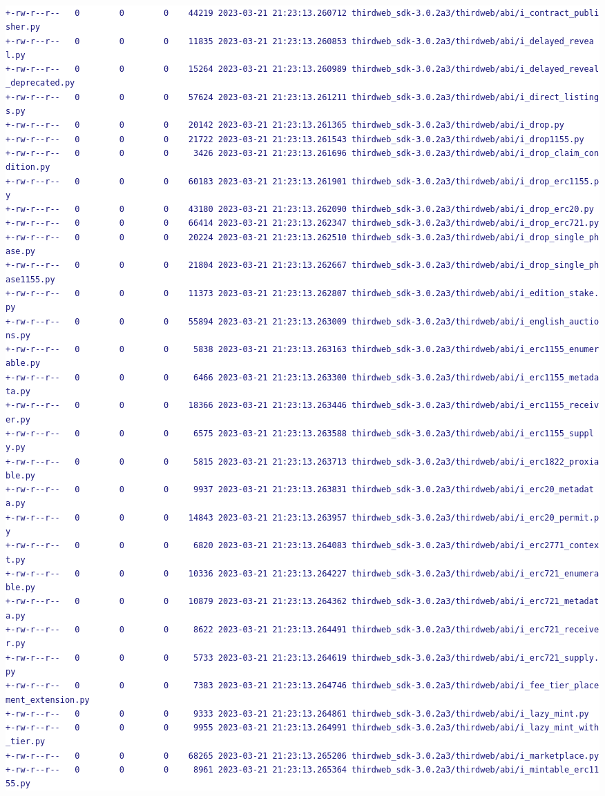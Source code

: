 ```diff
+-rw-r--r--   0        0        0    44219 2023-03-21 21:23:13.260712 thirdweb_sdk-3.0.2a3/thirdweb/abi/i_contract_publisher.py
+-rw-r--r--   0        0        0    11835 2023-03-21 21:23:13.260853 thirdweb_sdk-3.0.2a3/thirdweb/abi/i_delayed_reveal.py
+-rw-r--r--   0        0        0    15264 2023-03-21 21:23:13.260989 thirdweb_sdk-3.0.2a3/thirdweb/abi/i_delayed_reveal_deprecated.py
+-rw-r--r--   0        0        0    57624 2023-03-21 21:23:13.261211 thirdweb_sdk-3.0.2a3/thirdweb/abi/i_direct_listings.py
+-rw-r--r--   0        0        0    20142 2023-03-21 21:23:13.261365 thirdweb_sdk-3.0.2a3/thirdweb/abi/i_drop.py
+-rw-r--r--   0        0        0    21722 2023-03-21 21:23:13.261543 thirdweb_sdk-3.0.2a3/thirdweb/abi/i_drop1155.py
+-rw-r--r--   0        0        0     3426 2023-03-21 21:23:13.261696 thirdweb_sdk-3.0.2a3/thirdweb/abi/i_drop_claim_condition.py
+-rw-r--r--   0        0        0    60183 2023-03-21 21:23:13.261901 thirdweb_sdk-3.0.2a3/thirdweb/abi/i_drop_erc1155.py
+-rw-r--r--   0        0        0    43180 2023-03-21 21:23:13.262090 thirdweb_sdk-3.0.2a3/thirdweb/abi/i_drop_erc20.py
+-rw-r--r--   0        0        0    66414 2023-03-21 21:23:13.262347 thirdweb_sdk-3.0.2a3/thirdweb/abi/i_drop_erc721.py
+-rw-r--r--   0        0        0    20224 2023-03-21 21:23:13.262510 thirdweb_sdk-3.0.2a3/thirdweb/abi/i_drop_single_phase.py
+-rw-r--r--   0        0        0    21804 2023-03-21 21:23:13.262667 thirdweb_sdk-3.0.2a3/thirdweb/abi/i_drop_single_phase1155.py
+-rw-r--r--   0        0        0    11373 2023-03-21 21:23:13.262807 thirdweb_sdk-3.0.2a3/thirdweb/abi/i_edition_stake.py
+-rw-r--r--   0        0        0    55894 2023-03-21 21:23:13.263009 thirdweb_sdk-3.0.2a3/thirdweb/abi/i_english_auctions.py
+-rw-r--r--   0        0        0     5838 2023-03-21 21:23:13.263163 thirdweb_sdk-3.0.2a3/thirdweb/abi/i_erc1155_enumerable.py
+-rw-r--r--   0        0        0     6466 2023-03-21 21:23:13.263300 thirdweb_sdk-3.0.2a3/thirdweb/abi/i_erc1155_metadata.py
+-rw-r--r--   0        0        0    18366 2023-03-21 21:23:13.263446 thirdweb_sdk-3.0.2a3/thirdweb/abi/i_erc1155_receiver.py
+-rw-r--r--   0        0        0     6575 2023-03-21 21:23:13.263588 thirdweb_sdk-3.0.2a3/thirdweb/abi/i_erc1155_supply.py
+-rw-r--r--   0        0        0     5815 2023-03-21 21:23:13.263713 thirdweb_sdk-3.0.2a3/thirdweb/abi/i_erc1822_proxiable.py
+-rw-r--r--   0        0        0     9937 2023-03-21 21:23:13.263831 thirdweb_sdk-3.0.2a3/thirdweb/abi/i_erc20_metadata.py
+-rw-r--r--   0        0        0    14843 2023-03-21 21:23:13.263957 thirdweb_sdk-3.0.2a3/thirdweb/abi/i_erc20_permit.py
+-rw-r--r--   0        0        0     6820 2023-03-21 21:23:13.264083 thirdweb_sdk-3.0.2a3/thirdweb/abi/i_erc2771_context.py
+-rw-r--r--   0        0        0    10336 2023-03-21 21:23:13.264227 thirdweb_sdk-3.0.2a3/thirdweb/abi/i_erc721_enumerable.py
+-rw-r--r--   0        0        0    10879 2023-03-21 21:23:13.264362 thirdweb_sdk-3.0.2a3/thirdweb/abi/i_erc721_metadata.py
+-rw-r--r--   0        0        0     8622 2023-03-21 21:23:13.264491 thirdweb_sdk-3.0.2a3/thirdweb/abi/i_erc721_receiver.py
+-rw-r--r--   0        0        0     5733 2023-03-21 21:23:13.264619 thirdweb_sdk-3.0.2a3/thirdweb/abi/i_erc721_supply.py
+-rw-r--r--   0        0        0     7383 2023-03-21 21:23:13.264746 thirdweb_sdk-3.0.2a3/thirdweb/abi/i_fee_tier_placement_extension.py
+-rw-r--r--   0        0        0     9333 2023-03-21 21:23:13.264861 thirdweb_sdk-3.0.2a3/thirdweb/abi/i_lazy_mint.py
+-rw-r--r--   0        0        0     9955 2023-03-21 21:23:13.264991 thirdweb_sdk-3.0.2a3/thirdweb/abi/i_lazy_mint_with_tier.py
+-rw-r--r--   0        0        0    68265 2023-03-21 21:23:13.265206 thirdweb_sdk-3.0.2a3/thirdweb/abi/i_marketplace.py
+-rw-r--r--   0        0        0     8961 2023-03-21 21:23:13.265364 thirdweb_sdk-3.0.2a3/thirdweb/abi/i_mintable_erc1155.py
```